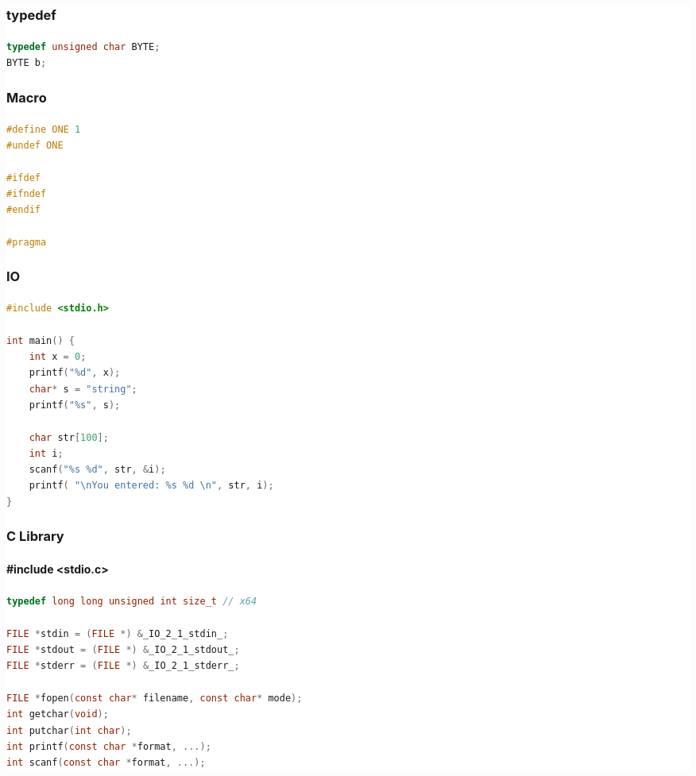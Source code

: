 

### typedef

```c
typedef unsigned char BYTE;
BYTE b;
```



### Macro

```c
#define ONE 1
#undef ONE

#ifdef 
#ifndef
#endif

#pragma
```



### IO

```c
#include <stdio.h>

int main() {
    int x = 0;
    printf("%d", x);
    char* s = "string";
    printf("%s", s);
    
    char str[100];
    int i;
    scanf("%s %d", str, &i);
    printf( "\nYou entered: %s %d \n", str, i);
}
```



### C Library

#### #include <stdio.c>

```c
typedef long long unsigned int size_t // x64
    
FILE *stdin = (FILE *) &_IO_2_1_stdin_;
FILE *stdout = (FILE *) &_IO_2_1_stdout_;
FILE *stderr = (FILE *) &_IO_2_1_stderr_;

FILE *fopen(const char* filename, const char* mode);
int getchar(void);
int putchar(int char);
int printf(const char *format, ...);
int scanf(const char *format, ...);
```
